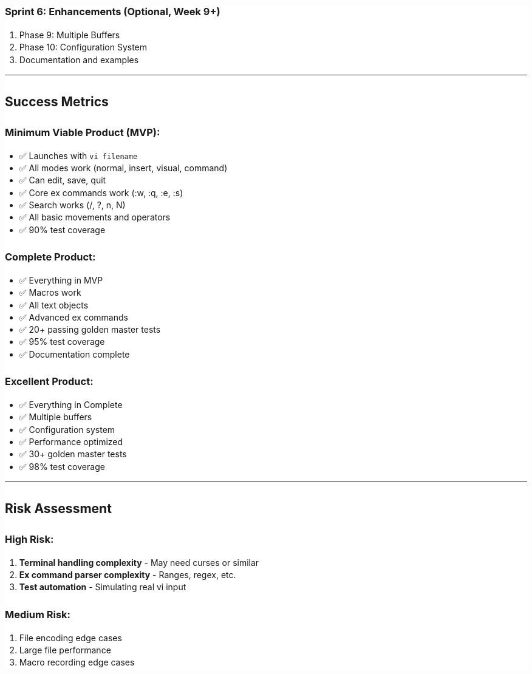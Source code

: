 ### Sprint 6: Enhancements (Optional, Week 9+)
1. Phase 9: Multiple Buffers
2. Phase 10: Configuration System
3. Documentation and examples

---

## Success Metrics

### Minimum Viable Product (MVP):
- ✅ Launches with `vi filename`
- ✅ All modes work (normal, insert, visual, command)
- ✅ Can edit, save, quit
- ✅ Core ex commands work (:w, :q, :e, :s)
- ✅ Search works (/, ?, n, N)
- ✅ All basic movements and operators
- ✅ 90% test coverage

### Complete Product:
- ✅ Everything in MVP
- ✅ Macros work
- ✅ All text objects
- ✅ Advanced ex commands
- ✅ 20+ passing golden master tests
- ✅ 95% test coverage
- ✅ Documentation complete

### Excellent Product:
- ✅ Everything in Complete
- ✅ Multiple buffers
- ✅ Configuration system
- ✅ Performance optimized
- ✅ 30+ golden master tests
- ✅ 98% test coverage

---

## Risk Assessment

### High Risk:
1. **Terminal handling complexity** - May need curses or similar
2. **Ex command parser complexity** - Ranges, regex, etc.
3. **Test automation** - Simulating real vi input

### Medium Risk:
1. File encoding edge cases
2. Large file performance
3. Macro recording edge cases
